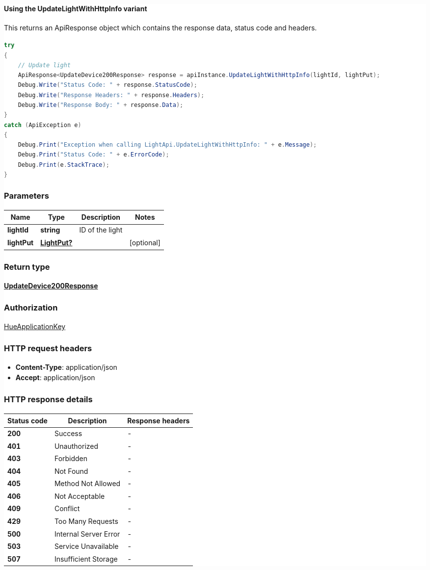 #### Using the UpdateLightWithHttpInfo variant
This returns an ApiResponse object which contains the response data, status code and headers.

```csharp
try
{
    // Update light
    ApiResponse<UpdateDevice200Response> response = apiInstance.UpdateLightWithHttpInfo(lightId, lightPut);
    Debug.Write("Status Code: " + response.StatusCode);
    Debug.Write("Response Headers: " + response.Headers);
    Debug.Write("Response Body: " + response.Data);
}
catch (ApiException e)
{
    Debug.Print("Exception when calling LightApi.UpdateLightWithHttpInfo: " + e.Message);
    Debug.Print("Status Code: " + e.ErrorCode);
    Debug.Print(e.StackTrace);
}
```

### Parameters

| Name | Type | Description | Notes |
|------|------|-------------|-------|
| **lightId** | **string** | ID of the light |  |
| **lightPut** | [**LightPut?**](LightPut?.md) |  | [optional]  |

### Return type

[**UpdateDevice200Response**](UpdateDevice200Response.md)

### Authorization

[HueApplicationKey](../README.md#HueApplicationKey)

### HTTP request headers

 - **Content-Type**: application/json
 - **Accept**: application/json


### HTTP response details
| Status code | Description | Response headers |
|-------------|-------------|------------------|
| **200** | Success |  -  |
| **401** | Unauthorized |  -  |
| **403** | Forbidden |  -  |
| **404** | Not Found |  -  |
| **405** | Method Not Allowed |  -  |
| **406** | Not Acceptable |  -  |
| **409** | Conflict |  -  |
| **429** | Too Many Requests |  -  |
| **500** | Internal Server Error |  -  |
| **503** | Service Unavailable |  -  |
| **507** | Insufficient Storage |  -  |